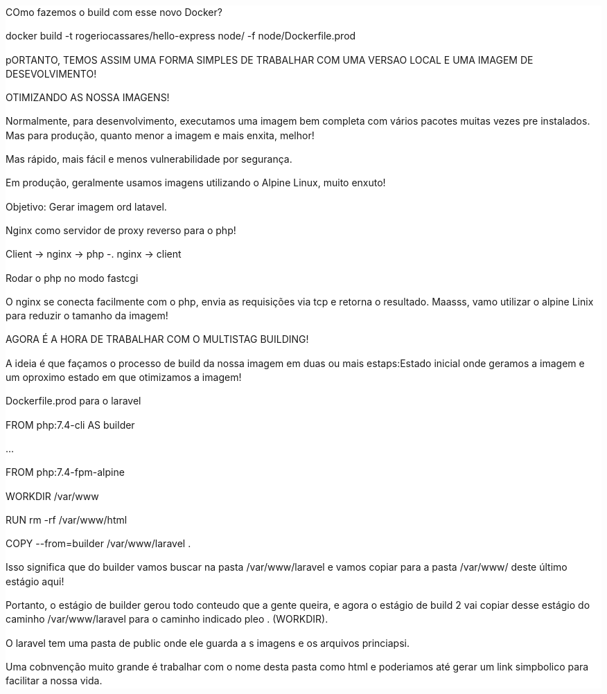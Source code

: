 COmo fazemos o build com esse novo Docker?

docker build -t rogeriocassares/hello-express node/ -f node/Dockerfile.prod



pORTANTO, TEMOS ASSIM UMA FORMA SIMPLES DE TRABALHAR COM UMA VERSAO LOCAL E UMA IMAGEM DE DESEVOLVIMENTO!



OTIMIZANDO AS NOSSA IMAGENS!

Normalmente, para desenvolvimento, executamos uma imagem bem completa com vários pacotes muitas vezes pre instalados. Mas para produção, quanto menor a imagem e mais enxita, melhor!

Mas rápido, mais fácil e menos vulnerabilidade por segurança.

Em produção, geralmente usamos imagens utilizando o Alpine Linux, muito enxuto!

Objetivo: Gerar imagem ord latavel.

Nginx como servidor de proxy reverso para o php!

Client -> nginx -> php -. nginx -> client

Rodar o php no modo fastcgi

O nginx se conecta facilmente com o php, envia as requisições via tcp e retorna o resultado. Maasss, vamo utilizar o alpine Linix para reduzir o tamanho da imagem!



AGORA É A HORA DE TRABALHAR COM O MULTISTAG BUILDING!

A ideia é que façamos o processo de build da nossa imagem em duas ou mais estaps:Estado inicial onde geramos a imagem e um oproximo estado em que otimizamos a imagem!

Dockerfile.prod para o laravel

FROM php:7.4-cli AS builder

...

FROM php:7.4-fpm-alpine

WORKDIR /var/www

RUN rm -rf /var/www/html

COPY --from=builder /var/www/laravel .



Isso significa que do builder vamos buscar na pasta /var/www/laravel e vamos copiar para a pasta /var/www/ deste último estágio aqui!

Portanto, o estágio de builder gerou todo conteudo que a gente queira, e agora o estágio de build 2 vai copiar desse estágio do caminho /var/www/laravel para o caminho indicado pleo . (WORKDIR).



O laravel tem uma pasta de public onde ele guarda a s imagens e os arquivos princiapsi.



Uma cobnvenção muito grande é trabalhar com o nome desta pasta como html e poderiamos até gerar um link simpbolico para facilitar a nossa vida.
